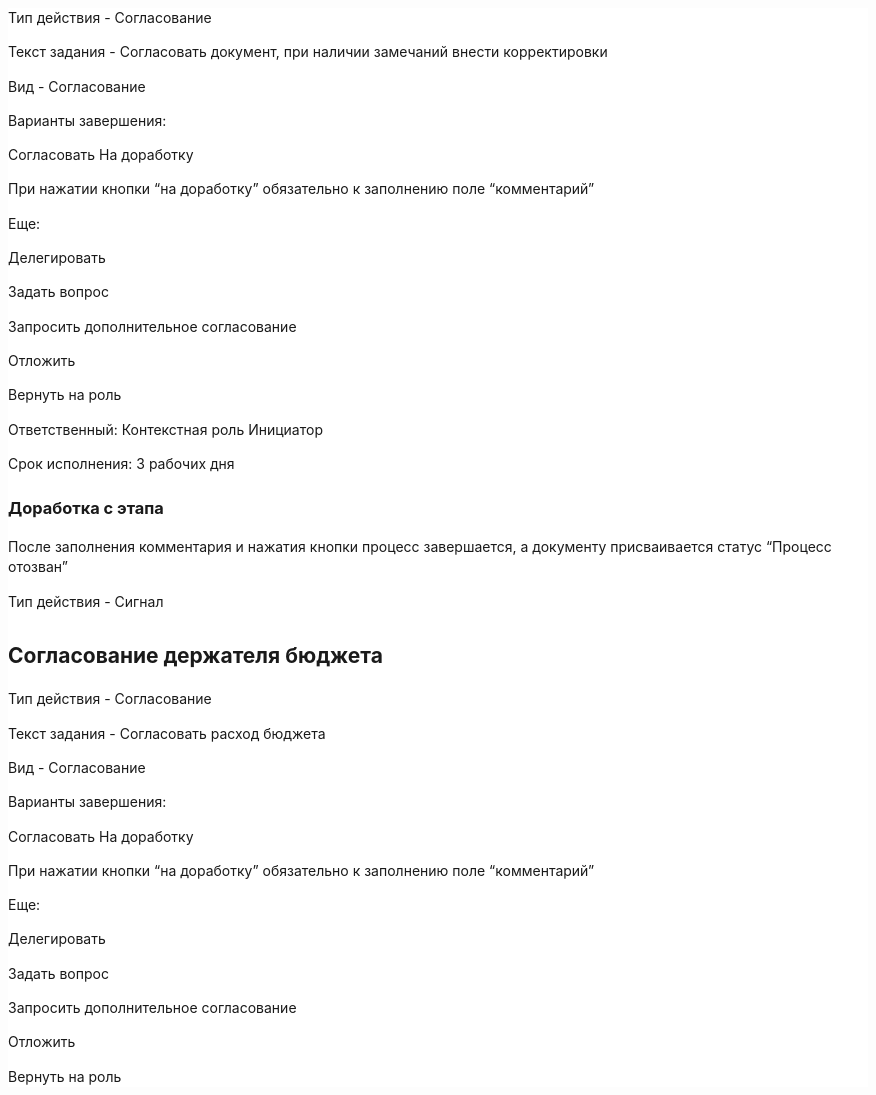 Тип действия - Согласование

Текст задания - Согласовать документ, при наличии замечаний внести корректировки

Вид - Согласование

Варианты завершения:

Согласовать
На доработку

При нажатии кнопки “на доработку” обязательно к заполнению поле “комментарий”

Еще: 

Делегировать

Задать вопрос

Запросить дополнительное согласование

Отложить

Вернуть на роль

Ответственный: Контекстная роль Инициатор

Срок исполнения: 3 рабочих дня

### Доработка с этапа

После заполнения комментария и нажатия кнопки процесс завершается, а документу присваивается статус “Процесс отозван” 

Тип действия - Сигнал

## Согласование держателя бюджета

Тип действия - Согласование

Текст задания - Согласовать расход бюджета

Вид - Согласование

Варианты завершения:

Согласовать
На доработку

При нажатии кнопки “на доработку” обязательно к заполнению поле “комментарий”

Еще: 

Делегировать

Задать вопрос

Запросить дополнительное согласование

Отложить

Вернуть на роль
